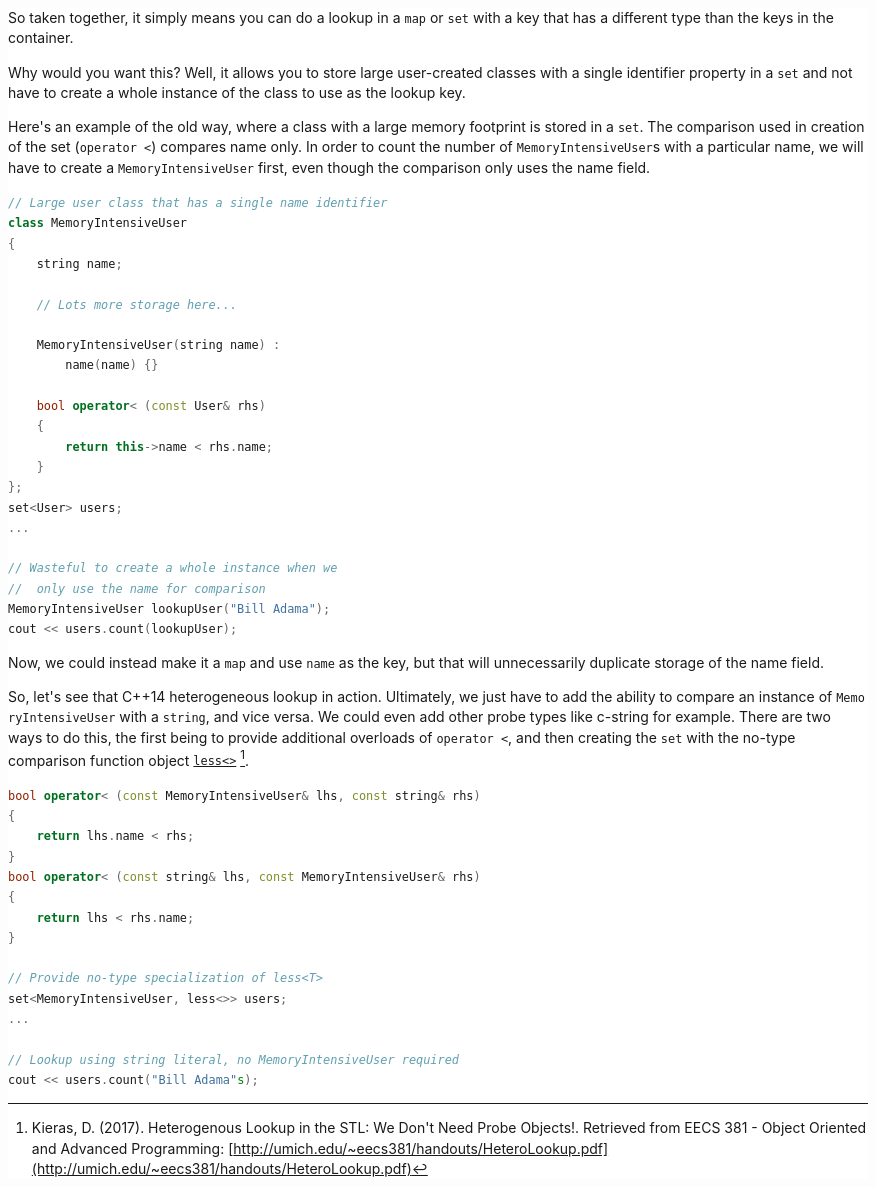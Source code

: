 So taken together, it simply means you can do a lookup in a `map` or `set` with a key that has a different type than the keys in the container.

Why would you want this? Well, it allows you to store large user-created classes with a single identifier property in a `set` and not have to create a whole instance of the class to use as the lookup key.

Here's an example of the old way, where a class with a large memory footprint is stored in a `set`. The comparison used in creation of the set (`operator <`) compares name only. In order to count the number of `MemoryIntensiveUser`s with a particular name, we will have to create a `MemoryIntensiveUser` first, even though the comparison only uses the name field.
```c++
// Large user class that has a single name identifier
class MemoryIntensiveUser
{
	string name;

	// Lots more storage here...

	MemoryIntensiveUser(string name) :
		name(name) {}

	bool operator< (const User& rhs)
	{
		return this->name < rhs.name;
	}
};
set<User> users;
...

// Wasteful to create a whole instance when we
//	only use the name for comparison
MemoryIntensiveUser lookupUser("Bill Adama");
cout << users.count(lookupUser);
```

Now, we could instead make it a `map` and use `name` as the key, but that will unnecessarily duplicate storage of the name field.

So, let's see that C++14 heterogeneous lookup in action. Ultimately, we just have to add the ability to compare an instance of `MemoryIntensiveUser` with a `string`, and vice versa. We could even add other probe types like c-string for example.  There are two ways to do this, the first being to provide additional overloads of `operator <`, and then creating the `set` with the no-type comparison function object [`less<>`](https://en.cppreference.com/w/cpp/utility/functional/less) [^KierasHeteroLookup].

```c++
bool operator< (const MemoryIntensiveUser& lhs, const string& rhs)
{
	return lhs.name < rhs;
}
bool operator< (const string& lhs, const MemoryIntensiveUser& rhs)
{
	return lhs < rhs.name;
}

// Provide no-type specialization of less<T>
set<MemoryIntensiveUser, less<>> users;
...

// Lookup using string literal, no MemoryIntensiveUser required
cout << users.count("Bill Adama"s);
```


[^BenderskyVariadic]: Bendersky, E. (2014). Variadic Templates in C++. Retrieved from The Green Place: [https://eli.thegreenplace.net/2014/variadic-templates-in-c/](https://eli.thegreenplace.net/2014/variadic-templates-in-c/)
[^BrownRNG]: Brown, W. E. (2013). Random Number Generation in C++11. ISO Cpp. Retrieved from ISO CPP: [https://isocpp.org/files/papers/n3551.pdf](https://isocpp.org/files/papers/n3551.pdf)
[^CalandraModernCPP]: Calandra, A. (2019). Modern Cpp Features. Retrieved from Github: [https://github.com/AnthonyCalandra/modern-cpp-features](https://github.com/AnthonyCalandra/modern-cpp-features)
[^GNUuniqptr]: GNU Project. (2019). unique_ptr.h. Retrieved from gcc-mirror: [https://github.com/gcc-mirror/gcc/blob/master/libstdc%2B%2B-v3/include/bits/unique_ptr.h](https://github.com/gcc-mirror/gcc/blob/master/libstdc%2B%2B-v3/include/bits/unique_ptr.h)
[^GrimmMovePerf]: Grimm, R. (2016, December). Copy versus Move Semantics: A few Numbers. Retrieved from Modernes C++: [https://www.modernescpp.com/index.php/copy-versus-move-semantic-a-few-numbers](https://www.modernescpp.com/index.php/copy-versus-move-semantic-a-few-numbers)
[^IsenseeMove]: Isensee, P. (2012). Faster C++: Move Construction and Perfect Forwarding. Game Developers Conference. San Francisco, CA. Retrieved from GDC Vault: [https://www.gdcvault.com/play/1015458/Faster-C-Move-Construction-and](https://www.gdcvault.com/play/1015458/Faster-C-Move-Construction-and)
[^JamesHashCombine]: James, D. (2008). Function template hash_combine. Retrieved from Boost C++ Libraries: [https://www.boost.org/doc/libs/1_55_0/doc/html/hash/reference.html](https://www.boost.org/doc/libs/1_55_0/doc/html/hash/reference.html)
[^KierasHeteroLookup]: Kieras, D. (2017). Heterogenous Lookup in the STL: We Don't Need Probe Objects!. Retrieved from EECS 381 - Object Oriented and Advanced Programming: [http://umich.edu/~eecs381/handouts/HeteroLookup.pdf](http://umich.edu/~eecs381/handouts/HeteroLookup.pdf)
[^KierasLambda]: Kieras, D. (2015). Using C++ Lambdas. Retrieved from EECS 381 - Object Oriented and Advanced Programming: [http://umich.edu/~eecs381/handouts/Lambda.pdf](http://umich.edu/~eecs381/handouts/Lambda.pdf)
[^KierasSP]: Kieras, D. (2016). Using C++11's Smart Pointers. Retrieved from EECS 381 - Object Oriented and Advanced Programming: [http://umich.edu/~eecs381/handouts/C++11_smart_ptrs.pdf](http://umich.edu/~eecs381/handouts/C++11_smart_ptrs.pdf)
[^Lischner]: Lischner, R. (2013). Exploring C++. New York: Apress.
[^MertzRoZ]: Mertz, A. (2015). Simplify C++. Retrieved from The Rule of Zero revisited: The Rule of All or Nothing: [https://arne-mertz.de/2015/02/the-rule-of-zero-revisited-the-rule-of-all-or-nothing/](https://arne-mertz.de/2015/02/the-rule-of-zero-revisited-the-rule-of-all-or-nothing/)
[^MeyersRoZ]: Meyers, S. (2014). A concern about the Rule of Zero. Retrieved from View from Aristeia: [http://scottmeyers.blogspot.com/2014/03/a-concern-about-rule-of-zero.html](http://scottmeyers.blogspot.com/2014/03/a-concern-about-rule-of-zero.html)
[^MeyersModern]: Meyers, S. (2018). Effective Modern C++. Sebastopol, CA: O'Reilly.
[^ONeillRNG]: O'Neill, M. (2014). PCG: A Family of Simple Fast Space-Efficient Statistically Good Algorithms for Random Number Generation. Retrieved from PCG Random: [https://www.pcg-random.org/pdf/toms-oneill-pcg-family-v1.02.pdf](https://www.pcg-random.org/pdf/toms-oneill-pcg-family-v1.02.pdf)
[^isocpp]: Standard C++ Foundation. (2019). C++ FAQ. Retrieved from ISO Cpp: [https://isocpp.org/faq](https://isocpp.org/faq)
[^StroustrupStyle]: Stroustrup, B. (2012). Keynote: C++11 Style. GoingNative. Redmond, WA. Retrieved from MSDN Channel9: [https://channel9.msdn.com/Events/GoingNative/GoingNative-2012/Keynote-Bjarne-Stroustrup-Cpp11-Style](https://channel9.msdn.com/Events/GoingNative/GoingNative-2012/Keynote-Bjarne-Stroustrup-Cpp11-Style)
[^StroustrupC11]: Stroustrup, B. (2016). C++11 - the new ISO C++ standard. Retrieved from [http://www.stroustrup.com/C++11FAQ.html](http://www.stroustrup.com/C++11FAQ.html)
[^StroustrupGuidelines]: Stroustrup, B., & Sutter, H. (2019). CPP Core Guidelines. Retrieved from ISO CPP: [https://isocpp.github.io/CppCoreGuidelines/CppCoreGuidelines](https://isocpp.github.io/CppCoreGuidelines/CppCoreGuidelines)
[^SutterElts]: Sutter, H. (2011). Elements of Modern C++ Style. Retrieved from Sutter's Mill: [https://herbsutter.com/elements-of-modern-c-style/](https://herbsutter.com/elements-of-modern-c-style/)
[^SutterModernCPP]: Sutter, H. (2014). Modern C++: What You Need to Know. Build 2014. San Francisco. Retrieved from MSDN Channel9: [https://channel9.msdn.com/Events/Build/2014/2-661](https://channel9.msdn.com/Events/Build/2014/2-661)
[^TIOBE]: TIOBE. (2019, November). TIOBE Index. Retrieved from TIOBE:  [https://www.tiobe.com/tiobe-index](https://www.tiobe.com/tiobe-index)
[^VeldhuizenTemplate]: Veldhuizen, T. L. (2003). C++ Templates are Turing Complete. Indiana University Computer Science. doi: 10.1.1.14.3670
[^WikiCPPRef]: Wiki Contributors. (2017). Retrieved from Cpp Reference: [https://en.cppreference.com/w/cpp](https://en.cppreference.com/w/cpp)
[^WikiCPlusPlus]: Wiki Contributors. (2019). Retrieved from C Plus Plus Reference: [http://www.cplusplus.com/reference/](http://www.cplusplus.com/reference/)
